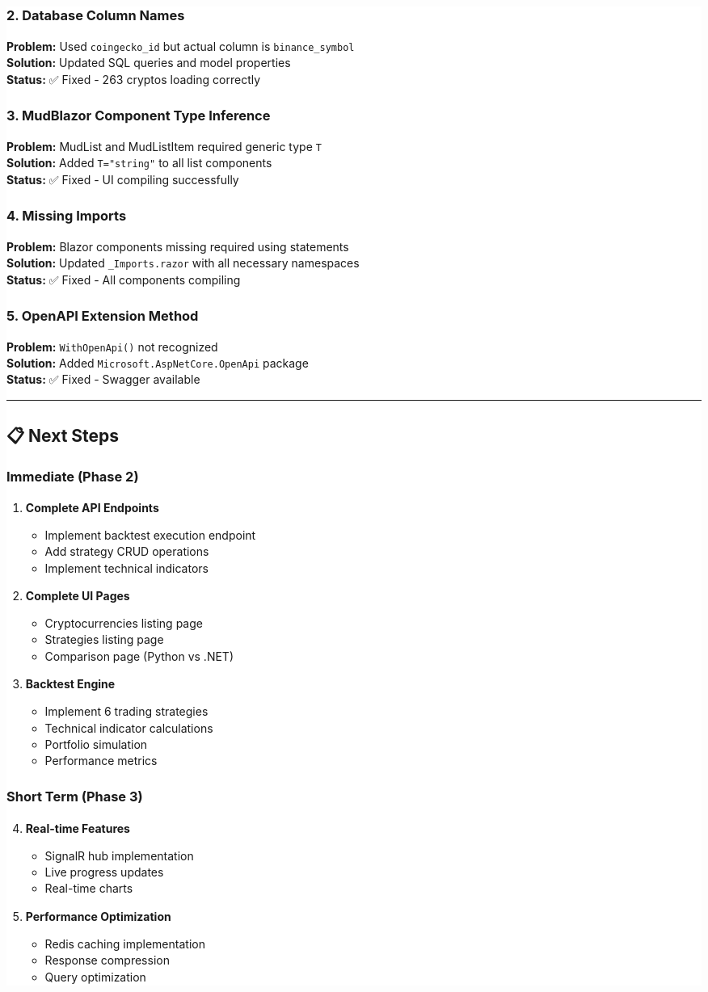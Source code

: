 ### 2. Database Column Names
**Problem:** Used `coingecko_id` but actual column is `binance_symbol`  
**Solution:** Updated SQL queries and model properties  
**Status:** ✅ Fixed - 263 cryptos loading correctly

### 3. MudBlazor Component Type Inference
**Problem:** MudList and MudListItem required generic type `T`  
**Solution:** Added `T="string"` to all list components  
**Status:** ✅ Fixed - UI compiling successfully

### 4. Missing Imports
**Problem:** Blazor components missing required using statements  
**Solution:** Updated `_Imports.razor` with all necessary namespaces  
**Status:** ✅ Fixed - All components compiling

### 5. OpenAPI Extension Method
**Problem:** `WithOpenApi()` not recognized  
**Solution:** Added `Microsoft.AspNetCore.OpenApi` package  
**Status:** ✅ Fixed - Swagger available

---

## 📋 Next Steps

### Immediate (Phase 2)
1. **Complete API Endpoints**
   - Implement backtest execution endpoint
   - Add strategy CRUD operations
   - Implement technical indicators

2. **Complete UI Pages**
   - Cryptocurrencies listing page
   - Strategies listing page
   - Comparison page (Python vs .NET)

3. **Backtest Engine**
   - Implement 6 trading strategies
   - Technical indicator calculations
   - Portfolio simulation
   - Performance metrics

### Short Term (Phase 3)
4. **Real-time Features**
   - SignalR hub implementation
   - Live progress updates
   - Real-time charts

5. **Performance Optimization**
   - Redis caching implementation
   - Response compression
   - Query optimization
